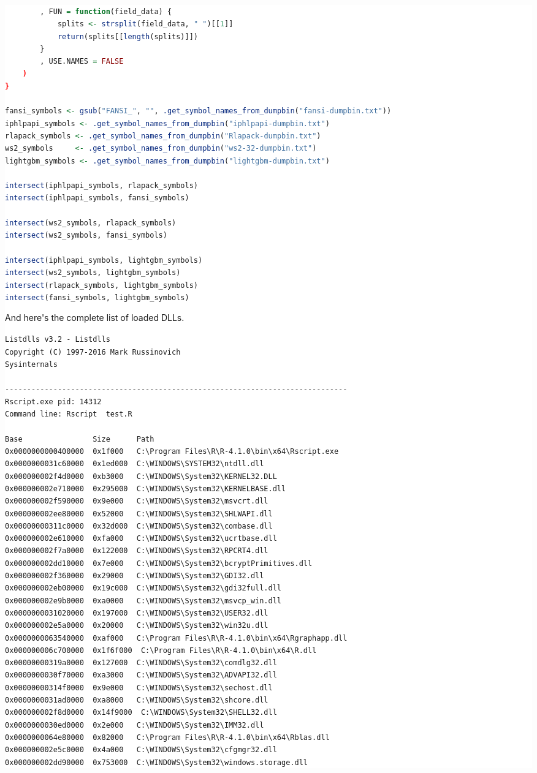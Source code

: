 ```r
        , FUN = function(field_data) {
            splits <- strsplit(field_data, " ")[[1]]
            return(splits[[length(splits)]])
        }
        , USE.NAMES = FALSE
    )
}

fansi_symbols <- gsub("FANSI_", "", .get_symbol_names_from_dumpbin("fansi-dumpbin.txt"))
iphlpapi_symbols <- .get_symbol_names_from_dumpbin("iphlpapi-dumpbin.txt")
rlapack_symbols <- .get_symbol_names_from_dumpbin("Rlapack-dumpbin.txt")
ws2_symbols     <- .get_symbol_names_from_dumpbin("ws2-32-dumpbin.txt")
lightgbm_symbols <- .get_symbol_names_from_dumpbin("lightgbm-dumpbin.txt")

intersect(iphlpapi_symbols, rlapack_symbols)
intersect(iphlpapi_symbols, fansi_symbols)

intersect(ws2_symbols, rlapack_symbols)
intersect(ws2_symbols, fansi_symbols)

intersect(iphlpapi_symbols, lightgbm_symbols)
intersect(ws2_symbols, lightgbm_symbols)
intersect(rlapack_symbols, lightgbm_symbols)
intersect(fansi_symbols, lightgbm_symbols)
```

And here's the complete list of loaded DLLs.

```text
Listdlls v3.2 - Listdlls
Copyright (C) 1997-2016 Mark Russinovich
Sysinternals

------------------------------------------------------------------------------
Rscript.exe pid: 14312
Command line: Rscript  test.R

Base                Size      Path
0x0000000000400000  0x1f000   C:\Program Files\R\R-4.1.0\bin\x64\Rscript.exe
0x0000000031c60000  0x1ed000  C:\WINDOWS\SYSTEM32\ntdll.dll
0x000000002f4d0000  0xb3000   C:\WINDOWS\System32\KERNEL32.DLL
0x000000002e710000  0x295000  C:\WINDOWS\System32\KERNELBASE.dll
0x000000002f590000  0x9e000   C:\WINDOWS\System32\msvcrt.dll
0x000000002ee80000  0x52000   C:\WINDOWS\System32\SHLWAPI.dll
0x00000000311c0000  0x32d000  C:\WINDOWS\System32\combase.dll
0x000000002e610000  0xfa000   C:\WINDOWS\System32\ucrtbase.dll
0x000000002f7a0000  0x122000  C:\WINDOWS\System32\RPCRT4.dll
0x000000002dd10000  0x7e000   C:\WINDOWS\System32\bcryptPrimitives.dll
0x000000002f360000  0x29000   C:\WINDOWS\System32\GDI32.dll
0x000000002eb00000  0x19c000  C:\WINDOWS\System32\gdi32full.dll
0x000000002e9b0000  0xa0000   C:\WINDOWS\System32\msvcp_win.dll
0x0000000031020000  0x197000  C:\WINDOWS\System32\USER32.dll
0x000000002e5a0000  0x20000   C:\WINDOWS\System32\win32u.dll
0x0000000063540000  0xaf000   C:\Program Files\R\R-4.1.0\bin\x64\Rgraphapp.dll
0x000000006c700000  0x1f6f000  C:\Program Files\R\R-4.1.0\bin\x64\R.dll
0x00000000319a0000  0x127000  C:\WINDOWS\System32\comdlg32.dll
0x0000000030f70000  0xa3000   C:\WINDOWS\System32\ADVAPI32.dll
0x00000000314f0000  0x9e000   C:\WINDOWS\System32\sechost.dll
0x0000000031ad0000  0xa8000   C:\WINDOWS\System32\shcore.dll
0x000000002f8d0000  0x14f9000  C:\WINDOWS\System32\SHELL32.dll
0x0000000030ed0000  0x2e000   C:\WINDOWS\System32\IMM32.dll
0x0000000064e80000  0x82000   C:\Program Files\R\R-4.1.0\bin\x64\Rblas.dll
0x000000002e5c0000  0x4a000   C:\WINDOWS\System32\cfgmgr32.dll
0x000000002dd90000  0x753000  C:\WINDOWS\System32\windows.storage.dll
```
